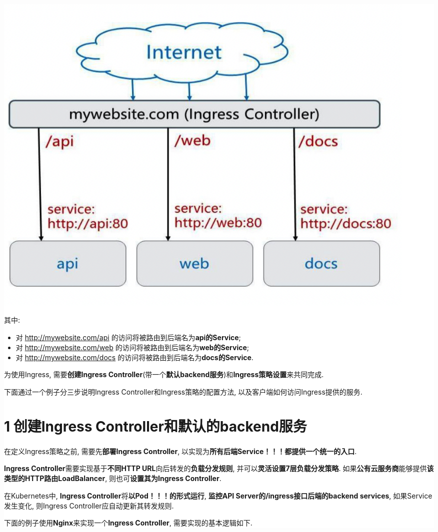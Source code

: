 ![2019-08-30-16-33-26.png](./images/2019-08-30-16-33-26.png)

其中: 

- 对 http://mywebsite.com/api 的访问将被路由到后端名为**api的Service**; 
- 对 http://mywebsite.com/web 的访问将被路由到后端名为**web的Service**; 
- 对 http://mywebsite.com/docs 的访问将被路由到后端名为**docs的Service**. 

为使用Ingress, 需要**创建Ingress Controller**(带一个**默认backend服务**)和**Ingress策略设置**来共同完成. 

下面通过一个例子分三步说明Ingress Controller和Ingress策略的配置方法, 以及客户端如何访问Ingress提供的服务. 

# 1 创建Ingress Controller和默认的backend服务

在定义Ingress策略之前, 需要先**部署Ingress Controller**, 以实现为**所有后端Service！！！都提供一个统一的入口**. 

**Ingress Controller**需要实现基于**不同HTTP URL**向后转发的**负载分发规则**, 并可以**灵活设置7层负载分发策略**. 如果**公有云服务商**能够提供**该类型的HTTP路由LoadBalancer**, 则也可**设置其为Ingress Controller**. 

在Kubernetes中, **Ingress Controller**将**以Pod！！！的形式运行**, **监控API Server的/ingress接口后端的backend services**, 如果Service发生变化, 则Ingress Controller应自动更新其转发规则. 

下面的例子使用**Nginx**来实现一个**Ingress Controller**, 需要实现的基本逻辑如下. 
